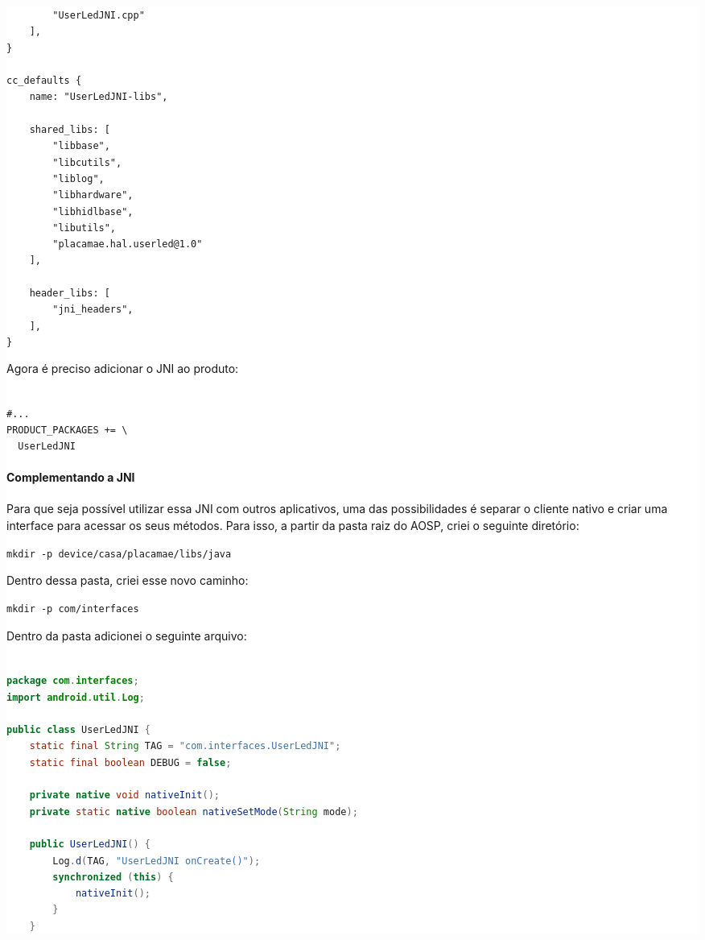 ```{title=Android.bp}
        "UserLedJNI.cpp"
    ],
}

cc_defaults {
    name: "UserLedJNI-libs",

    shared_libs: [
        "libbase",
        "libcutils",
        "liblog",
        "libhardware",
        "libhidlbase",
        "libutils",
        "placamae.hal.userled@1.0"
    ],

    header_libs: [
        "jni_headers",
    ],
}
```

Agora é preciso adicionar o JNI ao produto:

```{title=meuproduto.mk}

#...
PRODUCT_PACKAGES += \
  UserLedJNI
```

#### Complementando a JNI

Para que seja possível utilizar essa JNI com outros aplicativos, uma das possibilidades é separar o cliente nativo e criar uma interface para acessar os seus métodos. Para isso, a partir da pasta raiz do AOSP, criei o seguinte diretório:

```
mkdir -p device/casa/placamae/libs/java
```

Dentro dessa pasta, criei esse novo caminho:

```
mkdir -p com/interfaces
```

Dentro da pasta adicionei o seguinte arquivo:

```{.java title=UserLedJNI.java}

package com.interfaces;
import android.util.Log;

public class UserLedJNI {
    static final String TAG = "com.interfaces.UserLedJNI";
    static final boolean DEBUG = false;

    private native void nativeInit();
    private static native boolean nativeSetMode(String mode);

    public UserLedJNI() {
        Log.d(TAG, "UserLedJNI onCreate()");
        synchronized (this) {
            nativeInit();
        }
    }
```